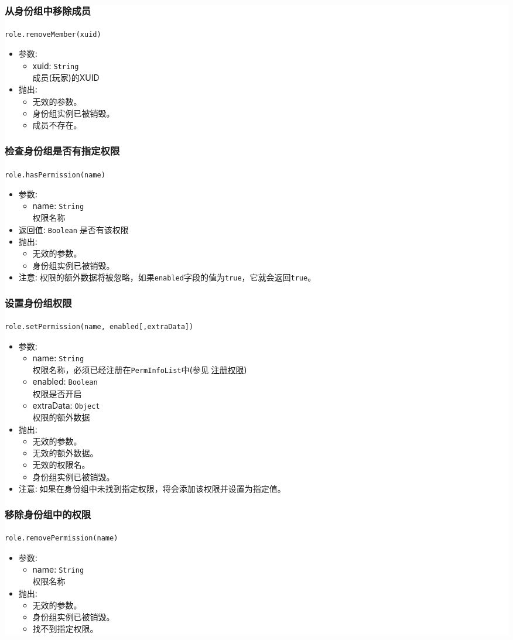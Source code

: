### 从身份组中移除成员

`role.removeMember(xuid)`

- 参数:
  - xuid: `String`  
    成员(玩家)的XUID
- 抛出:
  - 无效的参数。
  - 身份组实例已被销毁。
  - 成员不存在。

### 检查身份组是否有指定权限

`role.hasPermission(name)`

- 参数:
  - name: `String`  
    权限名称
- 返回值: `Boolean` 是否有该权限
- 抛出:
  - 无效的参数。
  - 身份组实例已被销毁。
- 注意: 权限的额外数据将被忽略，如果`enabled`字段的值为`true`，它就会返回`true`。

### 设置身份组权限

`role.setPermission(name, enabled[,extraData])`

- 参数:
  - name: `String`  
    权限名称，必须已经注册在`PermInfoList`中(参见 [注册权限](#注册权限))
  - enabled: `Boolean`  
    权限是否开启
  - extraData: `Object`  
    权限的额外数据
- 抛出:
  - 无效的参数。
  - 无效的额外数据。
  - 无效的权限名。
  - 身份组实例已被销毁。
- 注意: 如果在身份组中未找到指定权限，将会添加该权限并设置为指定值。

### 移除身份组中的权限

`role.removePermission(name)`

- 参数:
  - name: `String`  
    权限名称
- 抛出:
  - 无效的参数。
  - 身份组实例已被销毁。
  - 找不到指定权限。
